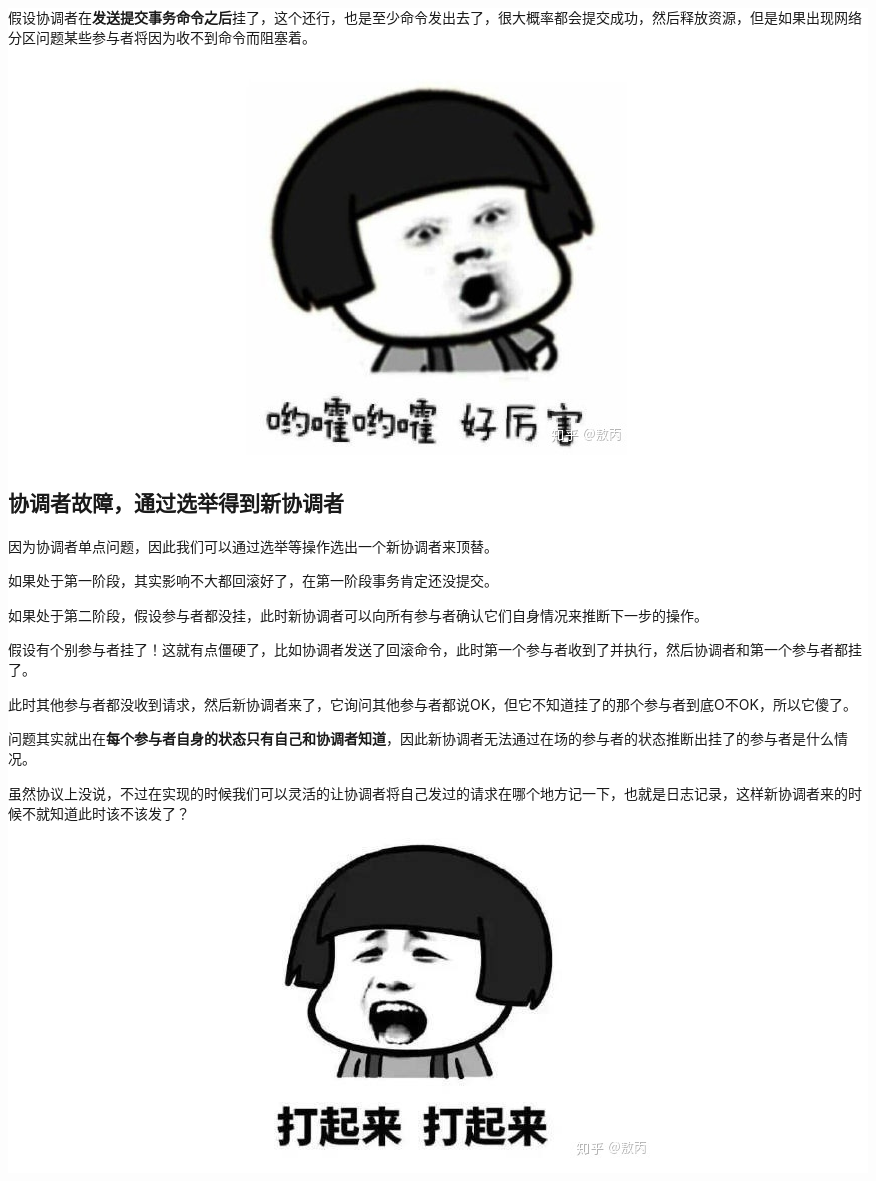 假设协调者在**发送提交事务命令之后**挂了，这个还行，也是至少命令发出去了，很大概率都会提交成功，然后释放资源，但是如果出现网络分区问题某些参与者将因为收不到命令而阻塞着。
<center>
<img src='./assets\img\posts\20220817/v2-8b4d3c373d679570d6843040daea67c3_720w.jpg'/>
</center>

## 协调者故障，通过选举得到新协调者
因为协调者单点问题，因此我们可以通过选举等操作选出一个新协调者来顶替。

如果处于第一阶段，其实影响不大都回滚好了，在第一阶段事务肯定还没提交。

如果处于第二阶段，假设参与者都没挂，此时新协调者可以向所有参与者确认它们自身情况来推断下一步的操作。

假设有个别参与者挂了！这就有点僵硬了，比如协调者发送了回滚命令，此时第一个参与者收到了并执行，然后协调者和第一个参与者都挂了。

此时其他参与者都没收到请求，然后新协调者来了，它询问其他参与者都说OK，但它不知道挂了的那个参与者到底O不OK，所以它傻了。

问题其实就出在**每个参与者自身的状态只有自己和协调者知道**，因此新协调者无法通过在场的参与者的状态推断出挂了的参与者是什么情况。

虽然协议上没说，不过在实现的时候我们可以灵活的让协调者将自己发过的请求在哪个地方记一下，也就是日志记录，这样新协调者来的时候不就知道此时该不该发了？

<center>
<img src='./assets\img\posts\20220817\v2-87e021b00023ca91f3e16d2c20a66173_720w.jpg'/>
</center>
